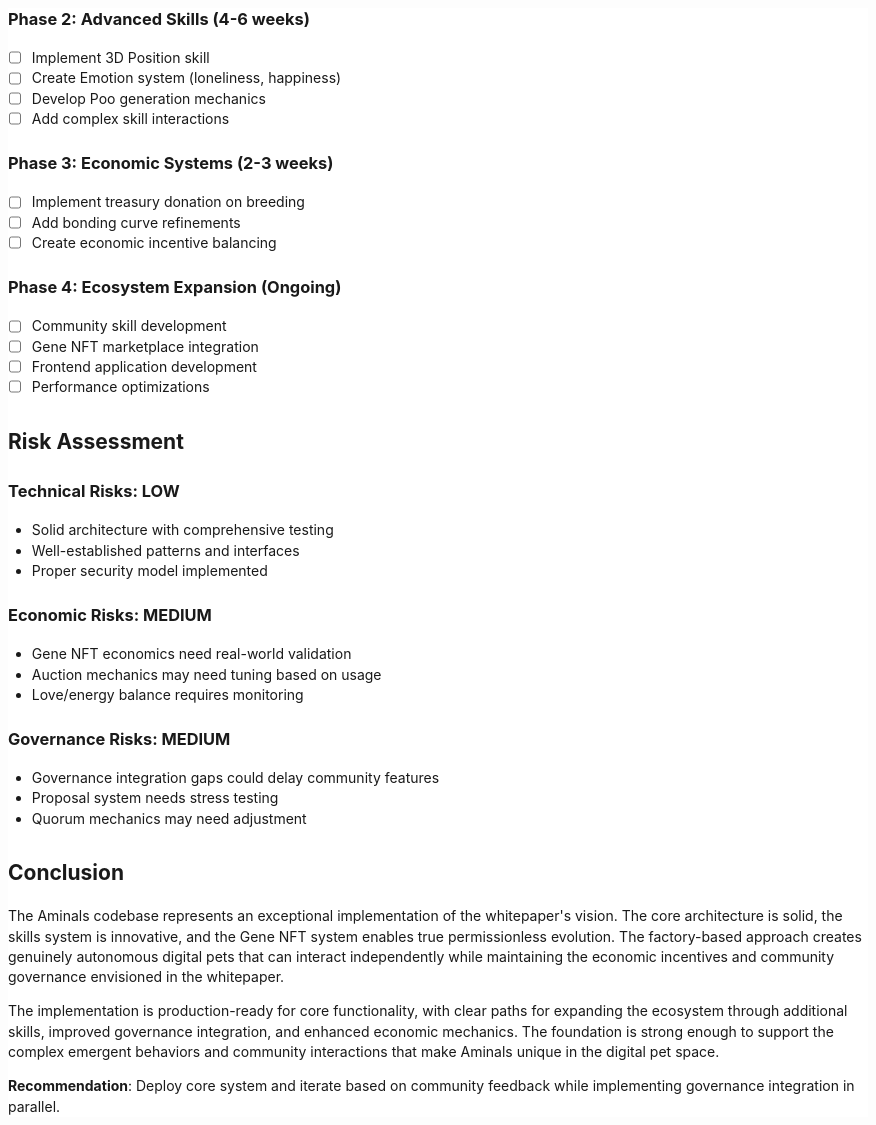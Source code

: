 ### Phase 2: Advanced Skills (4-6 weeks)
- [ ] Implement 3D Position skill
- [ ] Create Emotion system (loneliness, happiness)
- [ ] Develop Poo generation mechanics
- [ ] Add complex skill interactions

### Phase 3: Economic Systems (2-3 weeks)
- [ ] Implement treasury donation on breeding
- [ ] Add bonding curve refinements
- [ ] Create economic incentive balancing

### Phase 4: Ecosystem Expansion (Ongoing)
- [ ] Community skill development
- [ ] Gene NFT marketplace integration
- [ ] Frontend application development
- [ ] Performance optimizations

## Risk Assessment

### Technical Risks: **LOW**
- Solid architecture with comprehensive testing
- Well-established patterns and interfaces
- Proper security model implemented

### Economic Risks: **MEDIUM**
- Gene NFT economics need real-world validation
- Auction mechanics may need tuning based on usage
- Love/energy balance requires monitoring

### Governance Risks: **MEDIUM**
- Governance integration gaps could delay community features
- Proposal system needs stress testing
- Quorum mechanics may need adjustment

## Conclusion

The Aminals codebase represents an exceptional implementation of the whitepaper's vision. The core architecture is solid, the skills system is innovative, and the Gene NFT system enables true permissionless evolution. The factory-based approach creates genuinely autonomous digital pets that can interact independently while maintaining the economic incentives and community governance envisioned in the whitepaper.

The implementation is production-ready for core functionality, with clear paths for expanding the ecosystem through additional skills, improved governance integration, and enhanced economic mechanics. The foundation is strong enough to support the complex emergent behaviors and community interactions that make Aminals unique in the digital pet space.

**Recommendation**: Deploy core system and iterate based on community feedback while implementing governance integration in parallel.